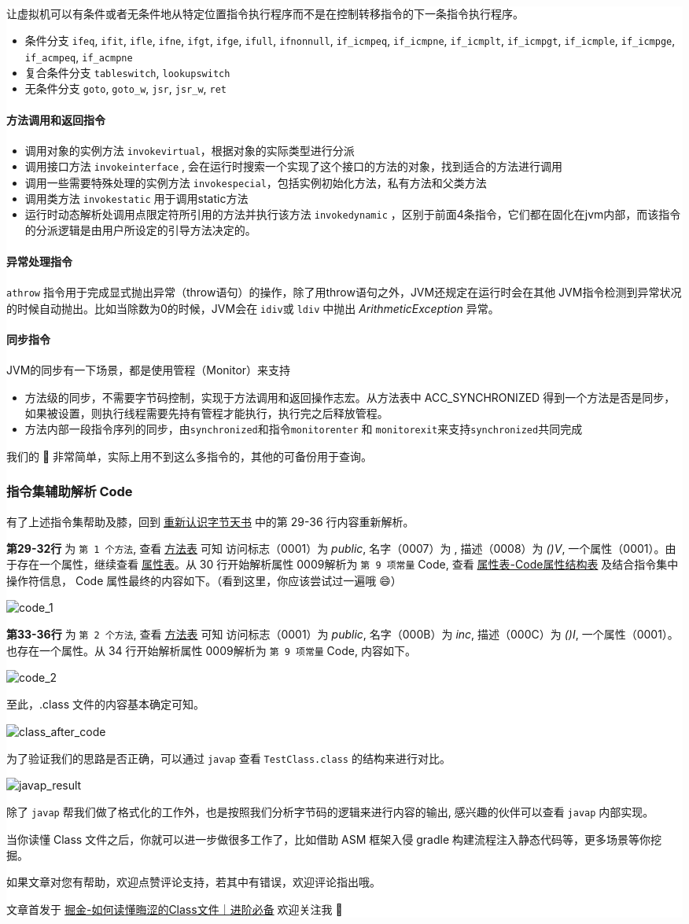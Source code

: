 让虚拟机可以有条件或者无条件地从特定位置指令执行程序而不是在控制转移指令的下一条指令执行程序。

* 条件分支 `ifeq`, `ifit`, `ifle`, `ifne`, `ifgt`, `ifge`, `ifull`, `ifnonnull`, `if_icmpeq`, `if_icmpne`, `if_icmplt`, `if_icmpgt`, `if_icmple`, `if_icmpge`, `if_acmpeq`, `if_acmpne`
* 复合条件分支 `tableswitch`, `lookupswitch` 
* 无条件分支 `goto`, `goto_w`, `jsr`, `jsr_w`, `ret`

<h4 id="4_9">方法调用和返回指令</h4>

* 调用对象的实例方法 `invokevirtual`，根据对象的实际类型进行分派
* 调用接口方法 `invokeinterface` , 会在运行时搜索一个实现了这个接口的方法的对象，找到适合的方法进行调用
* 调用一些需要特殊处理的实例方法 `invokespecial`，包括实例初始化方法，私有方法和父类方法
* 调用类方法 `invokestatic` 用于调用static方法
* 运行时动态解析处调用点限定符所引用的方法并执行该方法 `invokedynamic` ，区别于前面4条指令，它们都在固化在jvm内部，而该指令的分派逻辑是由用户所设定的引导方法决定的。

<h4 id="4_10">异常处理指令</h4>

`athrow` 指令用于完成显式抛出异常（throw语句）的操作，除了用throw语句之外，JVM还规定在运行时会在其他 JVM指令检测到异常状况的时候自动抛出。比如当除数为0的时候，JVM会在 `idiv`或 `ldiv` 中抛出 *ArithmeticException* 异常。

<h4 id="4_11">同步指令</h4>

JVM的同步有一下场景，都是使用管程（Monitor）来支持

* 方法级的同步，不需要字节码控制，实现于方法调用和返回操作志宏。从方法表中 ACC_SYNCHRONIZED 得到一个方法是否是同步，如果被设置，则执行线程需要先持有管程才能执行，执行完之后释放管程。
* 方法内部一段指令序列的同步，由`synchronized`和指令`monitorenter` 和 `monitorexit`来支持`synchronized`共同完成

我们的 🌰 非常简单，实际上用不到这么多指令的，其他的可备份用于查询。


<h3 id="5">指令集辅助解析 Code</h3>

有了上述指令集帮助及膝，回到 [重新认识字节天书](#3) 中的第 29-36 行内容重新解析。

**第29-32行** 为 `第 1 个方法`, 查看 [方法表](#2_4) 可知 访问标志（0001）为 *public*, 名字（0007）为 *<init>*, 描述（0008）为 *()V*, 一个属性（0001）。由于存在一个属性，继续查看 [属性表](#2_5)。从 30 行开始解析属性 0009解析为 `第 9 项常量` Code, 查看 [属性表-Code属性结构表](#2_5) 及结合指令集中操作符信息， Code 属性最终的内容如下。（看到这里，你应该尝试过一遍哦 😄）

![code_1](https://user-gold-cdn.xitu.io/2020/5/26/1724ff3dff6cb7dd?w=1024&h=408&f=png&s=110380)

**第33-36行** 为 `第 2 个方法`, 查看 [方法表](#2_4) 可知 访问标志（0001）为 *public*, 名字（000B）为 *inc*, 描述（000C）为 *()I*, 一个属性（0001）。也存在一个属性。从 34 行开始解析属性 0009解析为 `第 9 项常量` Code, 内容如下。


![code_2](https://user-gold-cdn.xitu.io/2020/5/26/1724ff4266252022?w=1024&h=408&f=png&s=103703)
 
至此，.class 文件的内容基本确定可知。

![class_after_code](https://user-gold-cdn.xitu.io/2020/5/26/1724fedad96ff285?w=858&h=864&f=png&s=175363)

为了验证我们的思路是否正确，可以通过 `javap` 查看 `TestClass.class` 的结构来进行对比。


![javap_result](https://user-gold-cdn.xitu.io/2020/5/26/1724ff541eea2613?w=923&h=1168&f=png&s=226253)

除了 `javap` 帮我们做了格式化的工作外，也是按照我们分析字节码的逻辑来进行内容的输出, 感兴趣的伙伴可以查看 `javap` 内部实现。

当你读懂 Class 文件之后，你就可以进一步做很多工作了，比如借助 ASM 框架入侵 gradle 构建流程注入静态代码等，更多场景等你挖掘。

如果文章对您有帮助，欢迎点赞评论支持，若其中有错误，欢迎评论指出哦。

文章首发于 [掘金-如何读懂晦涩的Class文件｜进阶必备](https://juejin.im/post/5ecc89d7e51d4578761ff8cb) 欢迎关注我 👏 
